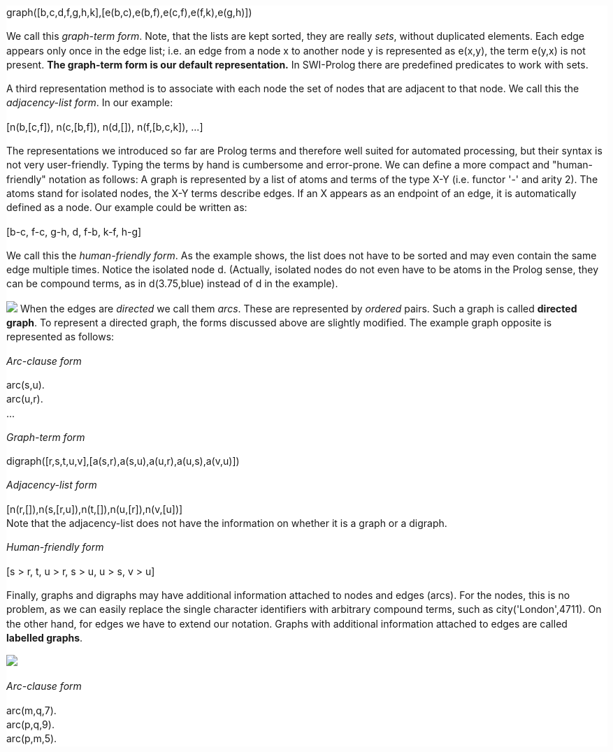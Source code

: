 graph(\[b,c,d,f,g,h,k\],\[e(b,c),e(b,f),e(c,f),e(f,k),e(g,h)\])

We call this _graph-term form_. Note, that the lists are kept sorted, they are really _sets_, without duplicated elements. Each edge appears only once in the edge list; i.e. an edge from a node x to another node y is represented as e(x,y), the term e(y,x) is not present. **The graph-term form is our default representation.** In SWI-Prolog there are predefined predicates to work with sets.

A third representation method is to associate with each node the set of nodes that are adjacent to that node. We call this the _adjacency-list form_. In our example:

\[n(b,\[c,f\]), n(c,\[b,f\]), n(d,\[\]), n(f,\[b,c,k\]), ...\]

The representations we introduced so far are Prolog terms and therefore well suited for automated processing, but their syntax is not very user-friendly. Typing the terms by hand is cumbersome and error-prone. We can define a more compact and "human-friendly" notation as follows: A graph is represented by a list of atoms and terms of the type X-Y (i.e. functor '-' and arity 2). The atoms stand for isolated nodes, the X-Y terms describe edges. If an X appears as an endpoint of an edge, it is automatically defined as a node. Our example could be written as:  

\[b-c, f-c, g-h, d, f-b, k-f, h-g\]

We call this the _human-friendly form_. As the example shows, the list does not have to be sorted and may even contain the same edge multiple times. Notice the isolated node d. (Actually, isolated nodes do not even have to be atoms in the Prolog sense, they can be compound terms, as in d(3.75,blue) instead of d in the example).

  
![](graph2.gif) When the edges are _directed_ we call them _arcs_. These are represented by _ordered_ pairs. Such a graph is called **directed graph**. To represent a directed graph, the forms discussed above are slightly modified. The example graph opposite is represented as follows:

_Arc-clause form_

arc(s,u).  
arc(u,r).  
...

_Graph-term form_

digraph(\[r,s,t,u,v\],\[a(s,r),a(s,u),a(u,r),a(u,s),a(v,u)\])

_Adjacency-list form_

\[n(r,\[\]),n(s,\[r,u\]),n(t,\[\]),n(u,\[r\]),n(v,\[u\])\]  
Note that the adjacency-list does not have the information on whether it is a graph or a digraph.

_Human-friendly form_

\[s > r, t, u > r, s > u, u > s, v > u\]

  
Finally, graphs and digraphs may have additional information attached to nodes and edges (arcs). For the nodes, this is no problem, as we can easily replace the single character identifiers with arbitrary compound terms, such as city('London',4711). On the other hand, for edges we have to extend our notation. Graphs with additional information attached to edges are called **labelled graphs**.

![](graph3.gif)

_Arc-clause form_

arc(m,q,7).  
arc(p,q,9).  
arc(p,m,5).
